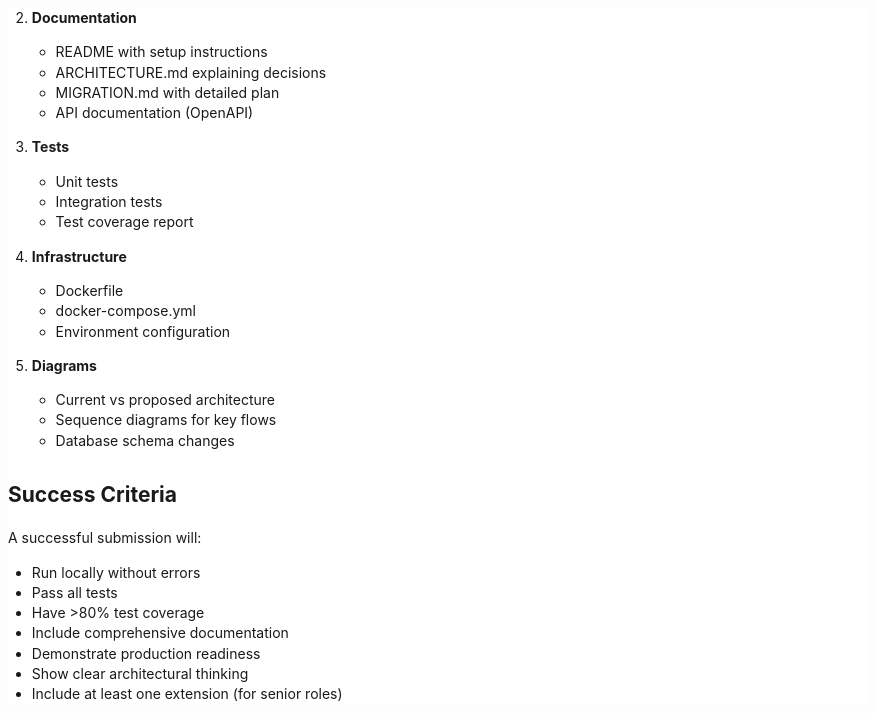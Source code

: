 2. **Documentation**
   - README with setup instructions
   - ARCHITECTURE.md explaining decisions
   - MIGRATION.md with detailed plan
   - API documentation (OpenAPI)

3. **Tests**
   - Unit tests
   - Integration tests
   - Test coverage report

4. **Infrastructure**
   - Dockerfile
   - docker-compose.yml
   - Environment configuration

5. **Diagrams**
   - Current vs proposed architecture
   - Sequence diagrams for key flows
   - Database schema changes

## Success Criteria

A successful submission will:
- Run locally without errors
- Pass all tests
- Have >80% test coverage
- Include comprehensive documentation
- Demonstrate production readiness
- Show clear architectural thinking
- Include at least one extension (for senior roles)
